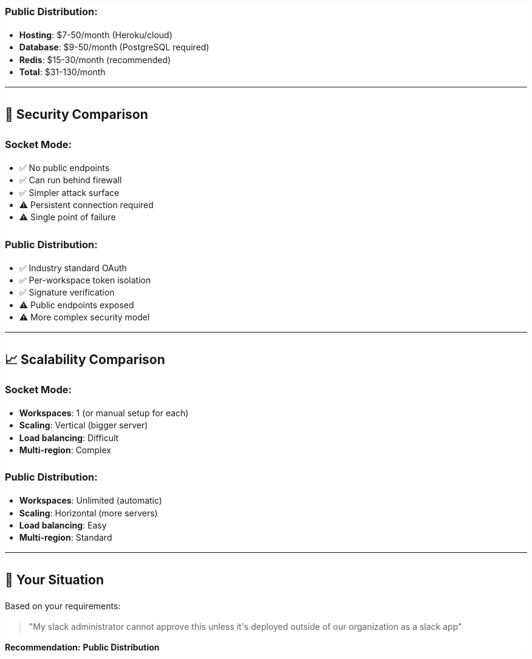 ### Public Distribution:
- **Hosting**: $7-50/month (Heroku/cloud)
- **Database**: $9-50/month (PostgreSQL required)
- **Redis**: $15-30/month (recommended)
- **Total**: $31-130/month

---

## 🔐 Security Comparison

### Socket Mode:
- ✅ No public endpoints
- ✅ Can run behind firewall
- ✅ Simpler attack surface
- ⚠️ Persistent connection required
- ⚠️ Single point of failure

### Public Distribution:
- ✅ Industry standard OAuth
- ✅ Per-workspace token isolation
- ✅ Signature verification
- ⚠️ Public endpoints exposed
- ⚠️ More complex security model

---

## 📈 Scalability Comparison

### Socket Mode:
- **Workspaces**: 1 (or manual setup for each)
- **Scaling**: Vertical (bigger server)
- **Load balancing**: Difficult
- **Multi-region**: Complex

### Public Distribution:
- **Workspaces**: Unlimited (automatic)
- **Scaling**: Horizontal (more servers)
- **Load balancing**: Easy
- **Multi-region**: Standard

---

## 🎯 Your Situation

Based on your requirements:

> "My slack administrator cannot approve this unless it's deployed outside of our organization as a slack app"

**Recommendation:** **Public Distribution**

